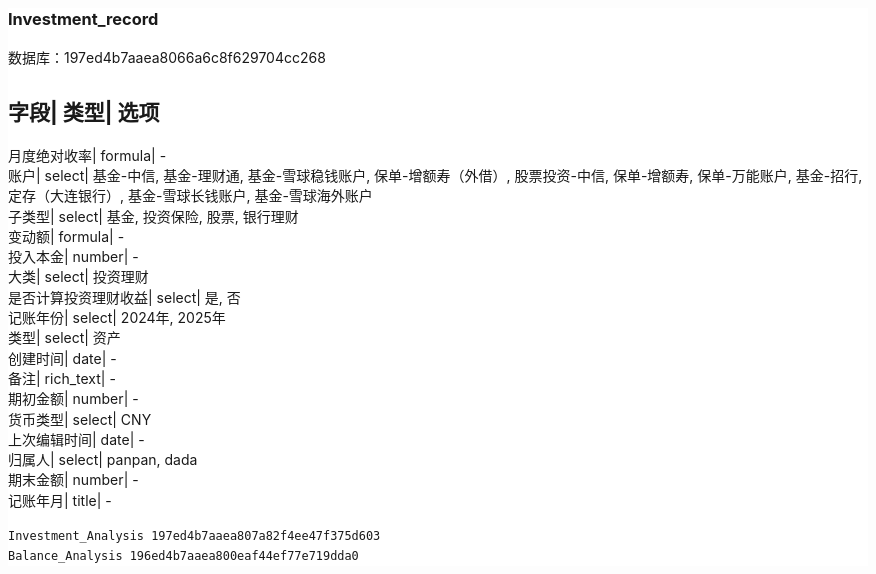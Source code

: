 ### Investment_record 

数据库：197ed4b7aaea8066a6c8f629704cc268

字段| 类型| 选项  
---
月度绝对收率| formula| -  
账户| select| 基金-中信, 基金-理财通, 基金-雪球稳钱账户, 保单-增额寿（外借）, 股票投资-中信, 保单-增额寿, 保单-万能账户, 基金-招行, 定存（大连银行）, 基金-雪球长钱账户, 基金-雪球海外账户  
子类型| select| 基金, 投资保险, 股票, 银行理财  
变动额| formula| -  
投入本金| number| -  
大类| select| 投资理财  
是否计算投资理财收益| select| 是, 否  
记账年份| select| 2024年, 2025年  
类型| select| 资产  
创建时间| date| -  
备注| rich_text| -  
期初金额| number| -  
货币类型| select| CNY  
上次编辑时间| date| -  
归属人| select| panpan, dada  
期末金额| number| -  
记账年月| title| -  
      
    
    Investment_Analysis 197ed4b7aaea807a82f4ee47f375d603
    Balance_Analysis 196ed4b7aaea800eaf44ef77e719dda0

